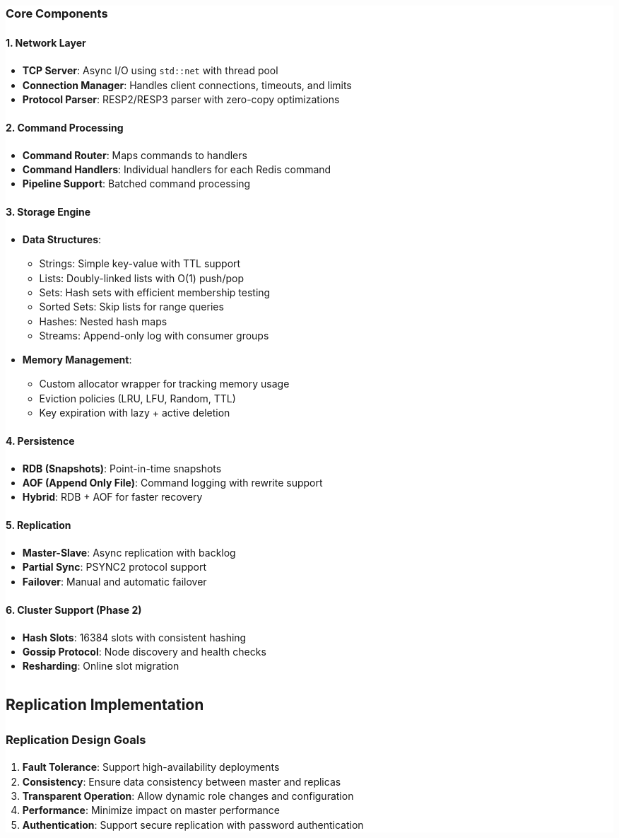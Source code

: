 ### Core Components

#### 1. Network Layer
- **TCP Server**: Async I/O using `std::net` with thread pool
- **Connection Manager**: Handles client connections, timeouts, and limits
- **Protocol Parser**: RESP2/RESP3 parser with zero-copy optimizations

#### 2. Command Processing
- **Command Router**: Maps commands to handlers
- **Command Handlers**: Individual handlers for each Redis command
- **Pipeline Support**: Batched command processing

#### 3. Storage Engine
- **Data Structures**:
  - Strings: Simple key-value with TTL support
  - Lists: Doubly-linked lists with O(1) push/pop
  - Sets: Hash sets with efficient membership testing
  - Sorted Sets: Skip lists for range queries
  - Hashes: Nested hash maps
  - Streams: Append-only log with consumer groups
  
- **Memory Management**:
  - Custom allocator wrapper for tracking memory usage
  - Eviction policies (LRU, LFU, Random, TTL)
  - Key expiration with lazy + active deletion

#### 4. Persistence
- **RDB (Snapshots)**: Point-in-time snapshots
- **AOF (Append Only File)**: Command logging with rewrite support
- **Hybrid**: RDB + AOF for faster recovery

#### 5. Replication
- **Master-Slave**: Async replication with backlog
- **Partial Sync**: PSYNC2 protocol support
- **Failover**: Manual and automatic failover

#### 6. Cluster Support (Phase 2)
- **Hash Slots**: 16384 slots with consistent hashing
- **Gossip Protocol**: Node discovery and health checks
- **Resharding**: Online slot migration

## Replication Implementation

### Replication Design Goals

1. **Fault Tolerance**: Support high-availability deployments
2. **Consistency**: Ensure data consistency between master and replicas
3. **Transparent Operation**: Allow dynamic role changes and configuration
4. **Performance**: Minimize impact on master performance
5. **Authentication**: Support secure replication with password authentication
